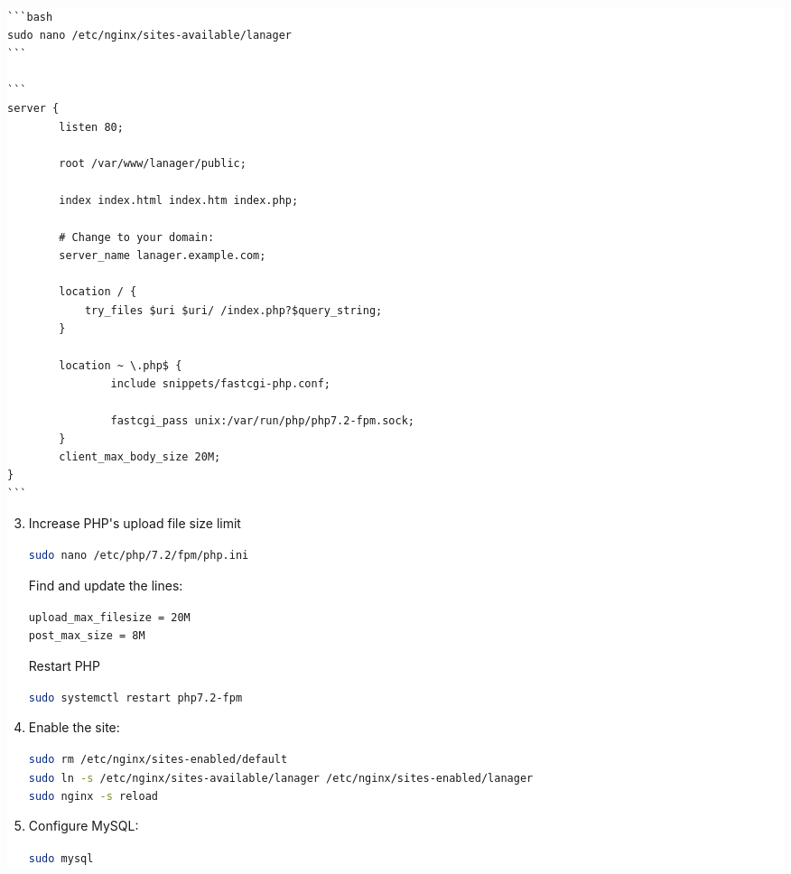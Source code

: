     ```bash
    sudo nano /etc/nginx/sites-available/lanager
    ```

    ```
    server {
            listen 80;
    
            root /var/www/lanager/public;
    
            index index.html index.htm index.php;
    
            # Change to your domain:
            server_name lanager.example.com;
    
            location / {
                try_files $uri $uri/ /index.php?$query_string;
            }
    
            location ~ \.php$ {
                    include snippets/fastcgi-php.conf;
    
                    fastcgi_pass unix:/var/run/php/php7.2-fpm.sock;
            }
            client_max_body_size 20M;
    }
    ```

3. Increase PHP's upload file size limit

    ```bash
    sudo nano /etc/php/7.2/fpm/php.ini
    ```

    Find and update the lines:

    ```
    upload_max_filesize = 20M
    post_max_size = 8M
    ```

    Restart PHP
    ```bash
    sudo systemctl restart php7.2-fpm
    ```

4. Enable the site:

    ```bash
    sudo rm /etc/nginx/sites-enabled/default
    sudo ln -s /etc/nginx/sites-available/lanager /etc/nginx/sites-enabled/lanager
    sudo nginx -s reload
    ```

5. Configure MySQL:

    ```bash
    sudo mysql
    ```
    
